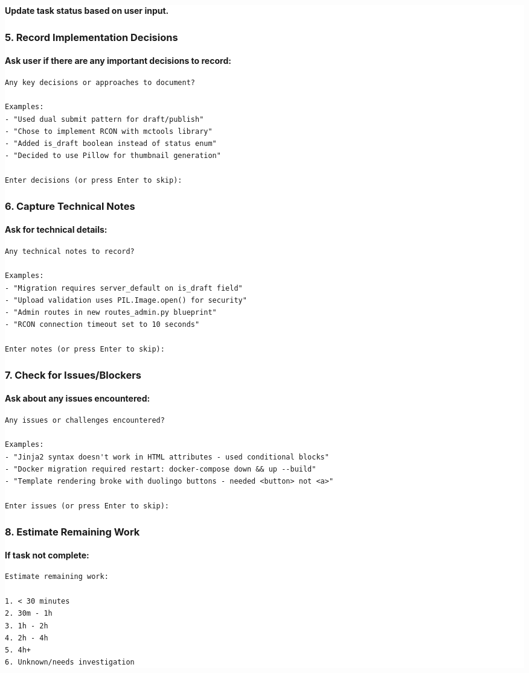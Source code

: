**Update task status based on user input.**

### 5. Record Implementation Decisions

**Ask user if there are any important decisions to record:**
```
Any key decisions or approaches to document?

Examples:
- "Used dual submit pattern for draft/publish"
- "Chose to implement RCON with mctools library"
- "Added is_draft boolean instead of status enum"
- "Decided to use Pillow for thumbnail generation"

Enter decisions (or press Enter to skip):
```

### 6. Capture Technical Notes

**Ask for technical details:**
```
Any technical notes to record?

Examples:
- "Migration requires server_default on is_draft field"
- "Upload validation uses PIL.Image.open() for security"
- "Admin routes in new routes_admin.py blueprint"
- "RCON connection timeout set to 10 seconds"

Enter notes (or press Enter to skip):
```

### 7. Check for Issues/Blockers

**Ask about any issues encountered:**
```
Any issues or challenges encountered?

Examples:
- "Jinja2 syntax doesn't work in HTML attributes - used conditional blocks"
- "Docker migration required restart: docker-compose down && up --build"
- "Template rendering broke with duolingo buttons - needed <button> not <a>"

Enter issues (or press Enter to skip):
```

### 8. Estimate Remaining Work

**If task not complete:**
```
Estimate remaining work:

1. < 30 minutes
2. 30m - 1h
3. 1h - 2h
4. 2h - 4h
5. 4h+
6. Unknown/needs investigation
```
